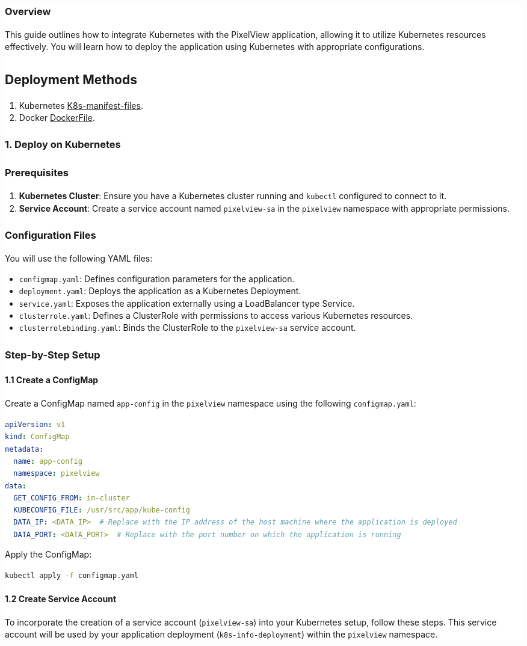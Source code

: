 ### Overview

This guide outlines how to integrate Kubernetes with the PixelView application, allowing it to utilize Kubernetes resources effectively. You will learn how to deploy the application using Kubernetes with appropriate configurations.

## Deployment Methods
1. Kubernetes [K8s-manifest-files](https://github.com/pixelvirt/k8s-pixelview.git).
2. Docker [DockerFile](https://github.com/pixelvirt/pixelview-docker.git).

### 1. Deploy on Kubernetes
### Prerequisites

1. **Kubernetes Cluster**: Ensure you have a Kubernetes cluster running and `kubectl` configured to connect to it.
2. **Service Account**: Create a service account named `pixelview-sa` in the `pixelview` namespace with appropriate permissions.
### Configuration Files

You will use the following YAML files:

- `configmap.yaml`: Defines configuration parameters for the application.
- `deployment.yaml`: Deploys the application as a Kubernetes Deployment.
- `service.yaml`: Exposes the application externally using a LoadBalancer type Service.
- `clusterrole.yaml`: Defines a ClusterRole with permissions to access various Kubernetes resources.
- `clusterrolebinding.yaml`: Binds the ClusterRole to the `pixelview-sa` service account.
### Step-by-Step Setup
#### 1.1 Create a ConfigMap

Create a ConfigMap named `app-config` in the `pixelview` namespace using the following `configmap.yaml`:
``` yaml linenums="1"
apiVersion: v1
kind: ConfigMap
metadata:
  name: app-config
  namespace: pixelview
data:
  GET_CONFIG_FROM: in-cluster
  KUBECONFIG_FILE: /usr/src/app/kube-config
  DATA_IP: <DATA_IP>  # Replace with the IP address of the host machine where the application is deployed
  DATA_PORT: <DATA_PORT>  # Replace with the port number on which the application is running

```
Apply the ConfigMap:
``` bash
kubectl apply -f configmap.yaml
```
#### 1.2 Create Service Account
To incorporate the creation of a service account (`pixelview-sa`) into your Kubernetes setup, follow these steps. This service account will be used by your application deployment (`k8s-info-deployment`) within the `pixelview` namespace.

